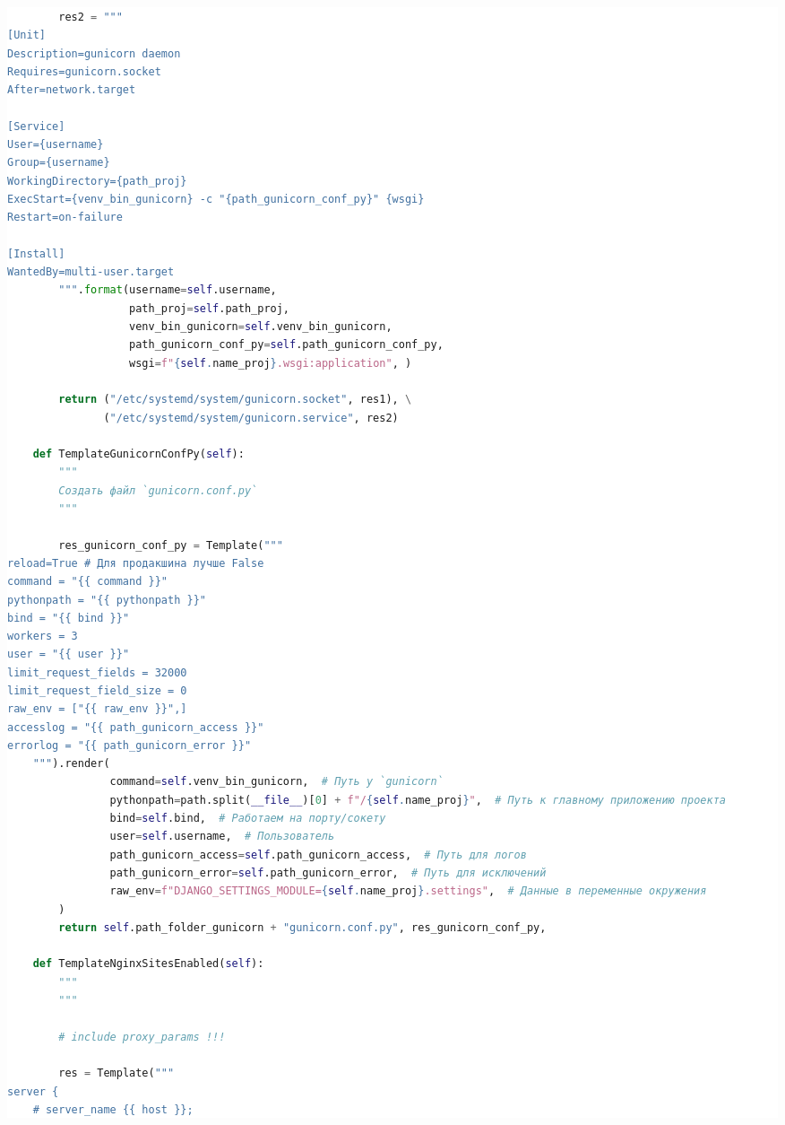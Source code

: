 ```python
		res2 = """
[Unit]
Description=gunicorn daemon
Requires=gunicorn.socket
After=network.target

[Service]
User={username}
Group={username}
WorkingDirectory={path_proj}
ExecStart={venv_bin_gunicorn} -c "{path_gunicorn_conf_py}" {wsgi}
Restart=on-failure

[Install]
WantedBy=multi-user.target
		""".format(username=self.username,
		           path_proj=self.path_proj,
		           venv_bin_gunicorn=self.venv_bin_gunicorn,
		           path_gunicorn_conf_py=self.path_gunicorn_conf_py,
		           wsgi=f"{self.name_proj}.wsgi:application", )

		return ("/etc/systemd/system/gunicorn.socket", res1), \
		       ("/etc/systemd/system/gunicorn.service", res2)

	def TemplateGunicornConfPy(self):
		"""
		Создать файл `gunicorn.conf.py`
		"""

		res_gunicorn_conf_py = Template("""
reload=True # Для продакшина лучше False
command = "{{ command }}"
pythonpath = "{{ pythonpath }}"
bind = "{{ bind }}"
workers = 3
user = "{{ user }}"
limit_request_fields = 32000
limit_request_field_size = 0
raw_env = ["{{ raw_env }}",]
accesslog = "{{ path_gunicorn_access }}"
errorlog = "{{ path_gunicorn_error }}"
	""").render(
				command=self.venv_bin_gunicorn,  # Путь у `gunicorn`
				pythonpath=path.split(__file__)[0] + f"/{self.name_proj}",  # Путь к главному приложению проекта
				bind=self.bind,  # Работаем на порту/сокету
				user=self.username,  # Пользователь
				path_gunicorn_access=self.path_gunicorn_access,  # Путь для логов
				path_gunicorn_error=self.path_gunicorn_error,  # Путь для исключений
				raw_env=f"DJANGO_SETTINGS_MODULE={self.name_proj}.settings",  # Данные в переменные окружения
		)
		return self.path_folder_gunicorn + "gunicorn.conf.py", res_gunicorn_conf_py,

	def TemplateNginxSitesEnabled(self):
		"""
		"""

		# include proxy_params !!!

		res = Template("""
server {
    # server_name {{ host }};
```